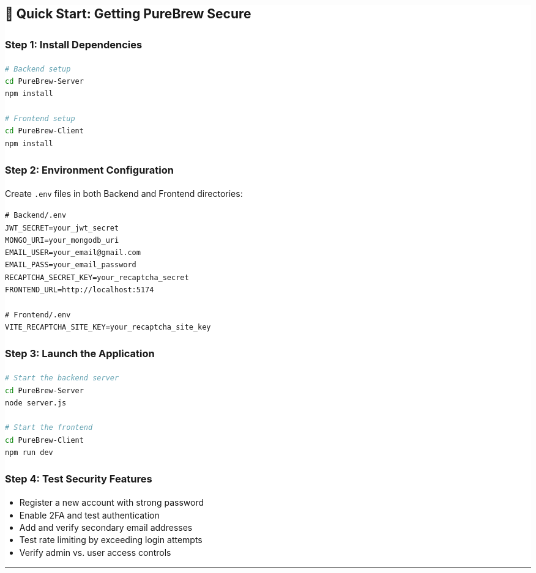 
## 🚀 Quick Start: Getting PureBrew Secure

### **Step 1: Install Dependencies**

```bash
# Backend setup
cd PureBrew-Server
npm install

# Frontend setup
cd PureBrew-Client
npm install
```

### **Step 2: Environment Configuration**

Create `.env` files in both Backend and Frontend directories:

```env
# Backend/.env
JWT_SECRET=your_jwt_secret
MONGO_URI=your_mongodb_uri
EMAIL_USER=your_email@gmail.com
EMAIL_PASS=your_email_password
RECAPTCHA_SECRET_KEY=your_recaptcha_secret
FRONTEND_URL=http://localhost:5174

# Frontend/.env
VITE_RECAPTCHA_SITE_KEY=your_recaptcha_site_key
```

### **Step 3: Launch the Application**

```bash
# Start the backend server
cd PureBrew-Server
node server.js

# Start the frontend
cd PureBrew-Client
npm run dev
```

### **Step 4: Test Security Features**

- Register a new account with strong password
- Enable 2FA and test authentication
- Add and verify secondary email addresses
- Test rate limiting by exceeding login attempts
- Verify admin vs. user access controls

---

